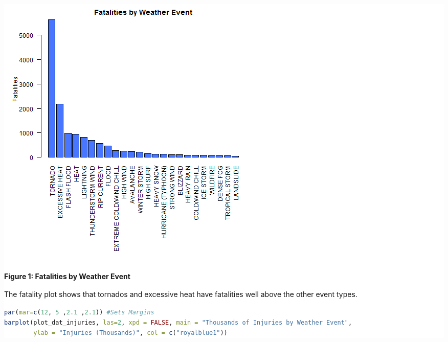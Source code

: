 ![plot of chunk unnamed-chunk-22](figure/unnamed-chunk-22-1.png) 

**Figure 1: Fatalities by Weather Event**

The fatality plot shows that tornados and excessive heat have fatalities well above the other event types.



```r
par(mar=c(12, 5 ,2.1 ,2.1)) #Sets Margins
barplot(plot_dat_injuries, las=2, xpd = FALSE, main = "Thousands of Injuries by Weather Event", 
        ylab = "Injuries (Thousands)", col = c("royalblue1"))
```
